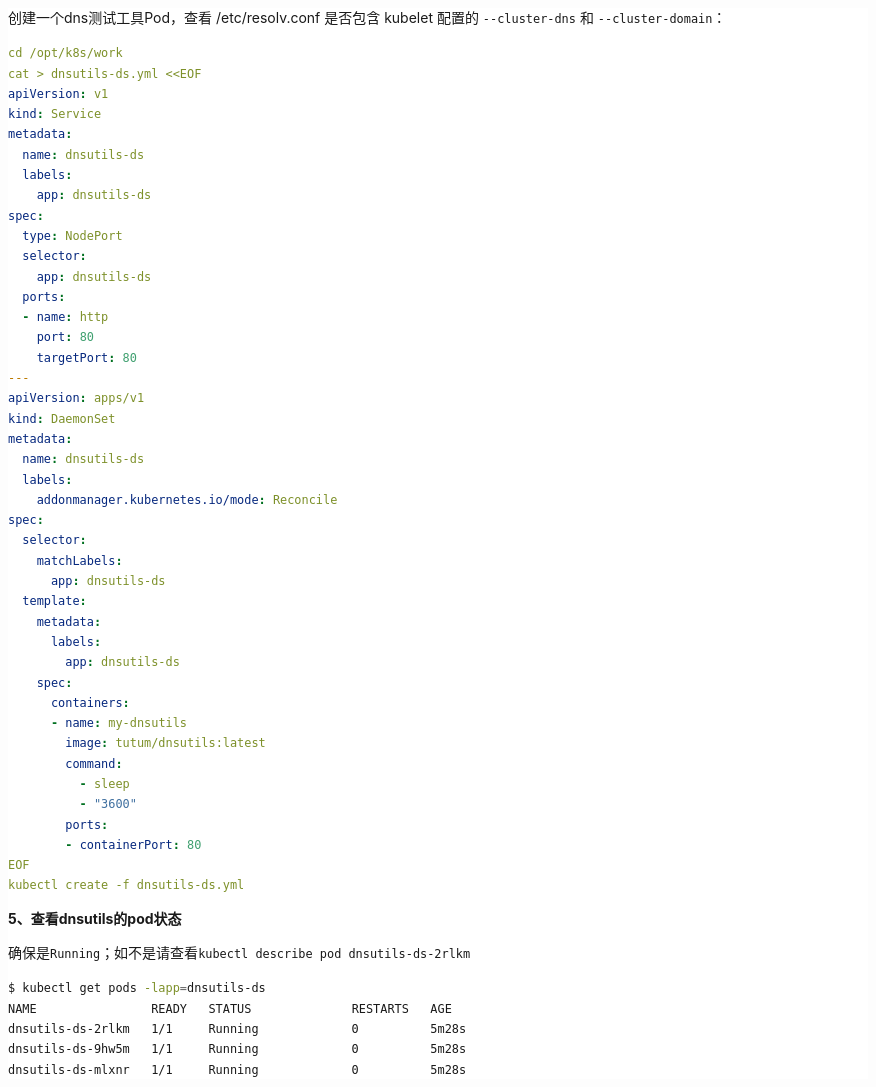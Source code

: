 创建一个dns测试工具Pod，查看 /etc/resolv.conf 是否包含 kubelet 配置的 `--cluster-dns` 和 `--cluster-domain`：

```yml
cd /opt/k8s/work
cat > dnsutils-ds.yml <<EOF
apiVersion: v1
kind: Service
metadata:
  name: dnsutils-ds
  labels:
    app: dnsutils-ds
spec:
  type: NodePort
  selector:
    app: dnsutils-ds
  ports:
  - name: http
    port: 80
    targetPort: 80
---
apiVersion: apps/v1
kind: DaemonSet
metadata:
  name: dnsutils-ds
  labels:
    addonmanager.kubernetes.io/mode: Reconcile
spec:
  selector:
    matchLabels:
      app: dnsutils-ds
  template:
    metadata:
      labels:
        app: dnsutils-ds
    spec:
      containers:
      - name: my-dnsutils
        image: tutum/dnsutils:latest
        command:
          - sleep
          - "3600"
        ports:
        - containerPort: 80
EOF
kubectl create -f dnsutils-ds.yml
```

**5、查看dnsutils的pod状态**

确保是`Running`；如不是请查看`kubectl describe pod dnsutils-ds-2rlkm`

```bash
$ kubectl get pods -lapp=dnsutils-ds
NAME                READY   STATUS              RESTARTS   AGE
dnsutils-ds-2rlkm   1/1     Running			    0          5m28s
dnsutils-ds-9hw5m   1/1     Running             0          5m28s
dnsutils-ds-mlxnr   1/1     Running             0          5m28s
```
